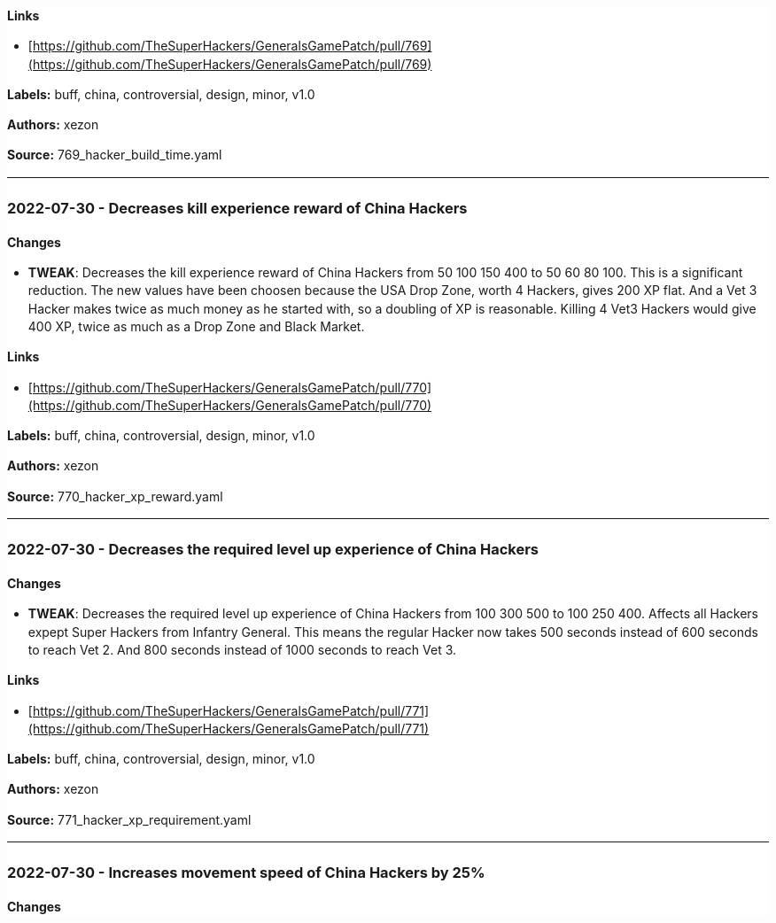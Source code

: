 **Links**

- [https://github.com/TheSuperHackers/GeneralsGamePatch/pull/769](https://github.com/TheSuperHackers/GeneralsGamePatch/pull/769)

**Labels:** buff, china, controversial, design, minor, v1.0

**Authors:** xezon

**Source:** 769_hacker_build_time.yaml

---
### 2022-07-30 - Decreases kill experience reward of China Hackers <a name='link__20220730__770_hacker_xp_reward'></a>
**Changes**

- **TWEAK**: Decreases the kill experience reward of China Hackers from 50 100 150 400 to 50 60 80 100. This is a significant reduction. The new values have been choosen because the USA Drop Zone, worth 4 Hackers, gives 200 XP flat. And a Vet 3 Hacker makes twice as much money as he started with, so a doubling of XP is reasonable. Killing 4 Vet3 Hackers would give 400 XP, twice as much as a Drop Zone and Black Market.

**Links**

- [https://github.com/TheSuperHackers/GeneralsGamePatch/pull/770](https://github.com/TheSuperHackers/GeneralsGamePatch/pull/770)

**Labels:** buff, china, controversial, design, minor, v1.0

**Authors:** xezon

**Source:** 770_hacker_xp_reward.yaml

---
### 2022-07-30 - Decreases the required level up experience of China Hackers <a name='link__20220730__771_hacker_xp_requirement'></a>
**Changes**

- **TWEAK**: Decreases the required level up experience of China Hackers from 100 300 500 to 100 250 400. Affects all Hackers expept Super Hackers from Infantry General. This means the regular Hacker now takes 500 seconds instead of 600 seconds to reach Vet 2. And 800 seconds instead of 1000 seconds to reach Vet 3.

**Links**

- [https://github.com/TheSuperHackers/GeneralsGamePatch/pull/771](https://github.com/TheSuperHackers/GeneralsGamePatch/pull/771)

**Labels:** buff, china, controversial, design, minor, v1.0

**Authors:** xezon

**Source:** 771_hacker_xp_requirement.yaml

---
### 2022-07-30 - Increases movement speed of China Hackers by 25% <a name='link__20220730__773_hacker_movement_speed'></a>
**Changes**
